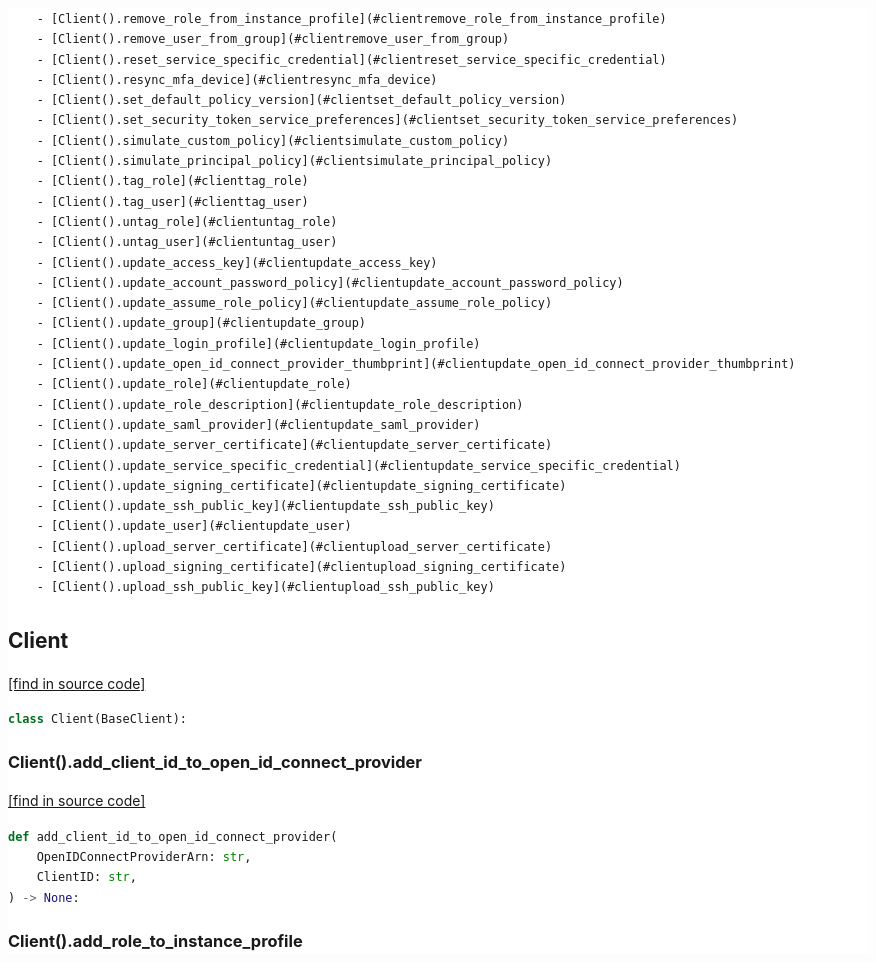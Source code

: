         - [Client().remove_role_from_instance_profile](#clientremove_role_from_instance_profile)
        - [Client().remove_user_from_group](#clientremove_user_from_group)
        - [Client().reset_service_specific_credential](#clientreset_service_specific_credential)
        - [Client().resync_mfa_device](#clientresync_mfa_device)
        - [Client().set_default_policy_version](#clientset_default_policy_version)
        - [Client().set_security_token_service_preferences](#clientset_security_token_service_preferences)
        - [Client().simulate_custom_policy](#clientsimulate_custom_policy)
        - [Client().simulate_principal_policy](#clientsimulate_principal_policy)
        - [Client().tag_role](#clienttag_role)
        - [Client().tag_user](#clienttag_user)
        - [Client().untag_role](#clientuntag_role)
        - [Client().untag_user](#clientuntag_user)
        - [Client().update_access_key](#clientupdate_access_key)
        - [Client().update_account_password_policy](#clientupdate_account_password_policy)
        - [Client().update_assume_role_policy](#clientupdate_assume_role_policy)
        - [Client().update_group](#clientupdate_group)
        - [Client().update_login_profile](#clientupdate_login_profile)
        - [Client().update_open_id_connect_provider_thumbprint](#clientupdate_open_id_connect_provider_thumbprint)
        - [Client().update_role](#clientupdate_role)
        - [Client().update_role_description](#clientupdate_role_description)
        - [Client().update_saml_provider](#clientupdate_saml_provider)
        - [Client().update_server_certificate](#clientupdate_server_certificate)
        - [Client().update_service_specific_credential](#clientupdate_service_specific_credential)
        - [Client().update_signing_certificate](#clientupdate_signing_certificate)
        - [Client().update_ssh_public_key](#clientupdate_ssh_public_key)
        - [Client().update_user](#clientupdate_user)
        - [Client().upload_server_certificate](#clientupload_server_certificate)
        - [Client().upload_signing_certificate](#clientupload_signing_certificate)
        - [Client().upload_ssh_public_key](#clientupload_ssh_public_key)

## Client

[[find in source code]](https://github.com/vemel/mypy_boto3/blob/master/mypy_boto3_output/mypy_boto3/iam/client.py#L12)

```python
class Client(BaseClient):
```

### Client().add_client_id_to_open_id_connect_provider

[[find in source code]](https://github.com/vemel/mypy_boto3/blob/master/mypy_boto3_output/mypy_boto3/iam/client.py#L15)

```python
def add_client_id_to_open_id_connect_provider(
    OpenIDConnectProviderArn: str,
    ClientID: str,
) -> None:
```

### Client().add_role_to_instance_profile
